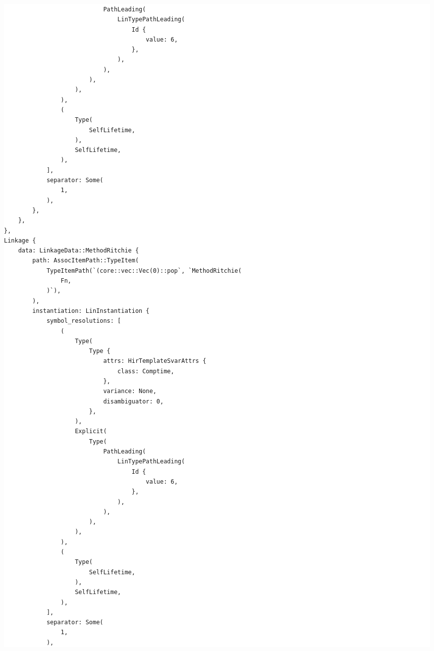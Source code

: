                                 PathLeading(
                                    LinTypePathLeading(
                                        Id {
                                            value: 6,
                                        },
                                    ),
                                ),
                            ),
                        ),
                    ),
                    (
                        Type(
                            SelfLifetime,
                        ),
                        SelfLifetime,
                    ),
                ],
                separator: Some(
                    1,
                ),
            },
        },
    },
    Linkage {
        data: LinkageData::MethodRitchie {
            path: AssocItemPath::TypeItem(
                TypeItemPath(`(core::vec::Vec(0)::pop`, `MethodRitchie(
                    Fn,
                )`),
            ),
            instantiation: LinInstantiation {
                symbol_resolutions: [
                    (
                        Type(
                            Type {
                                attrs: HirTemplateSvarAttrs {
                                    class: Comptime,
                                },
                                variance: None,
                                disambiguator: 0,
                            },
                        ),
                        Explicit(
                            Type(
                                PathLeading(
                                    LinTypePathLeading(
                                        Id {
                                            value: 6,
                                        },
                                    ),
                                ),
                            ),
                        ),
                    ),
                    (
                        Type(
                            SelfLifetime,
                        ),
                        SelfLifetime,
                    ),
                ],
                separator: Some(
                    1,
                ),